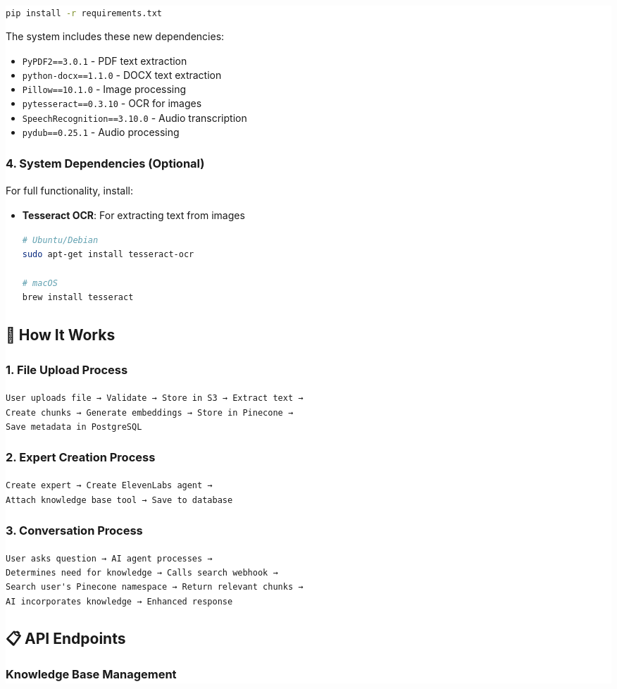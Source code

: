 ```bash
pip install -r requirements.txt
```

The system includes these new dependencies:
- `PyPDF2==3.0.1` - PDF text extraction
- `python-docx==1.1.0` - DOCX text extraction
- `Pillow==10.1.0` - Image processing
- `pytesseract==0.3.10` - OCR for images
- `SpeechRecognition==3.10.0` - Audio transcription
- `pydub==0.25.1` - Audio processing

### 4. System Dependencies (Optional)

For full functionality, install:
- **Tesseract OCR**: For extracting text from images
  ```bash
  # Ubuntu/Debian
  sudo apt-get install tesseract-ocr
  
  # macOS
  brew install tesseract
  ```

## 🚀 How It Works

### 1. File Upload Process

```
User uploads file → Validate → Store in S3 → Extract text → 
Create chunks → Generate embeddings → Store in Pinecone → 
Save metadata in PostgreSQL
```

### 2. Expert Creation Process

```
Create expert → Create ElevenLabs agent → 
Attach knowledge base tool → Save to database
```

### 3. Conversation Process

```
User asks question → AI agent processes → 
Determines need for knowledge → Calls search webhook → 
Search user's Pinecone namespace → Return relevant chunks → 
AI incorporates knowledge → Enhanced response
```

## 📋 API Endpoints

### Knowledge Base Management
